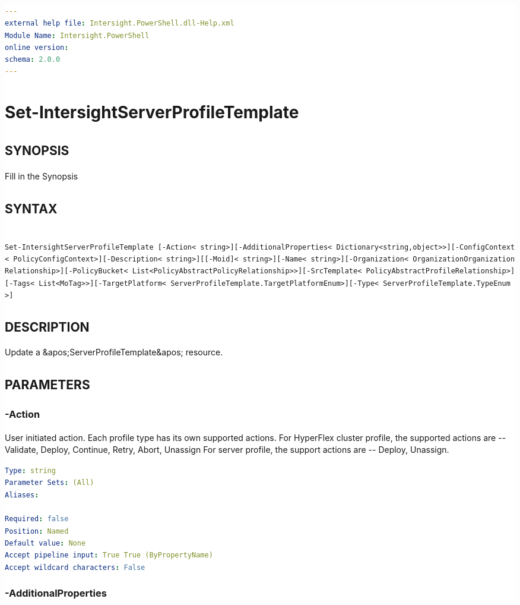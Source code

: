 ```yaml
---
external help file: Intersight.PowerShell.dll-Help.xml
Module Name: Intersight.PowerShell
online version:
schema: 2.0.0
---
```


# Set-IntersightServerProfileTemplate

## SYNOPSIS
Fill in the Synopsis

## SYNTAX

```

Set-IntersightServerProfileTemplate [-Action< string>][-AdditionalProperties< Dictionary<string,object>>][-ConfigContext< PolicyConfigContext>][-Description< string>][[-Moid]< string>][-Name< string>][-Organization< OrganizationOrganizationRelationship>][-PolicyBucket< List<PolicyAbstractPolicyRelationship>>][-SrcTemplate< PolicyAbstractProfileRelationship>][-Tags< List<MoTag>>][-TargetPlatform< ServerProfileTemplate.TargetPlatformEnum>][-Type< ServerProfileTemplate.TypeEnum>]

```

## DESCRIPTION
Update a &amp;apos;ServerProfileTemplate&amp;apos; resource.

## PARAMETERS

### -Action
User initiated action. Each profile type has its own supported actions. For HyperFlex cluster profile, the supported actions are -- Validate, Deploy, Continue, Retry, Abort, Unassign For server profile, the support actions are -- Deploy, Unassign.

```yaml
Type: string
Parameter Sets: (All)
Aliases:

Required: false
Position: Named
Default value: None
Accept pipeline input: True True (ByPropertyName)
Accept wildcard characters: False
```

### -AdditionalProperties
